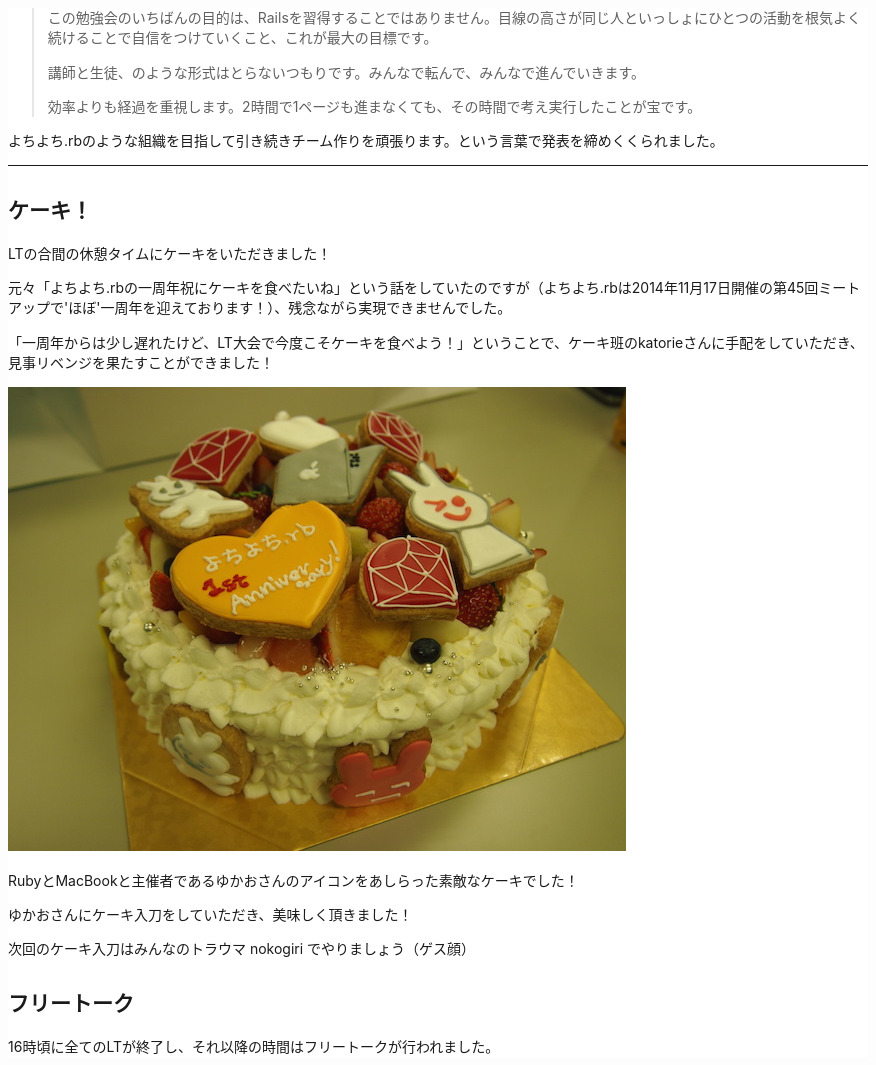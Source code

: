 > この勉強会のいちばんの目的は、Railsを習得することではありません。目線の高さが同じ人といっしょにひとつの活動を根気よく続けることで自信をつけていくこと、これが最大の目標です。
>
> 講師と生徒、のような形式はとらないつもりです。みんなで転んで、みんなで進んでいきます。
>
> 効率よりも経過を重視します。2時間で1ページも進まなくても、その時間で考え実行したことが宝です。

よちよち.rbのような組織を目指して引き続きチーム作りを頑張ります。という言葉で発表を締めくくられました。

---

## ケーキ！

LTの合間の休憩タイムにケーキをいただきました！

元々「よちよち.rbの一周年祝にケーキを食べたいね」という話をしていたのですが（よちよち.rbは2014年11月17日開催の第45回ミートアップで'ほぼ'一周年を迎えております！）、残念ながら実現できませんでした。

「一周年からは少し遅れたけど、LT大会で今度こそケーキを食べよう！」ということで、ケーキ班のkatorieさんに手配をしていただき、見事リベンジを果たすことができました！

![Cake](Cake.JPG)

RubyとMacBookと主催者であるゆかおさんのアイコンをあしらった素敵なケーキでした！

ゆかおさんにケーキ入刀をしていただき、美味しく頂きました！

次回のケーキ入刀はみんなのトラウマ nokogiri でやりましょう（ゲス顔）

## フリートーク

16時頃に全てのLTが終了し、それ以降の時間はフリートークが行われました。
